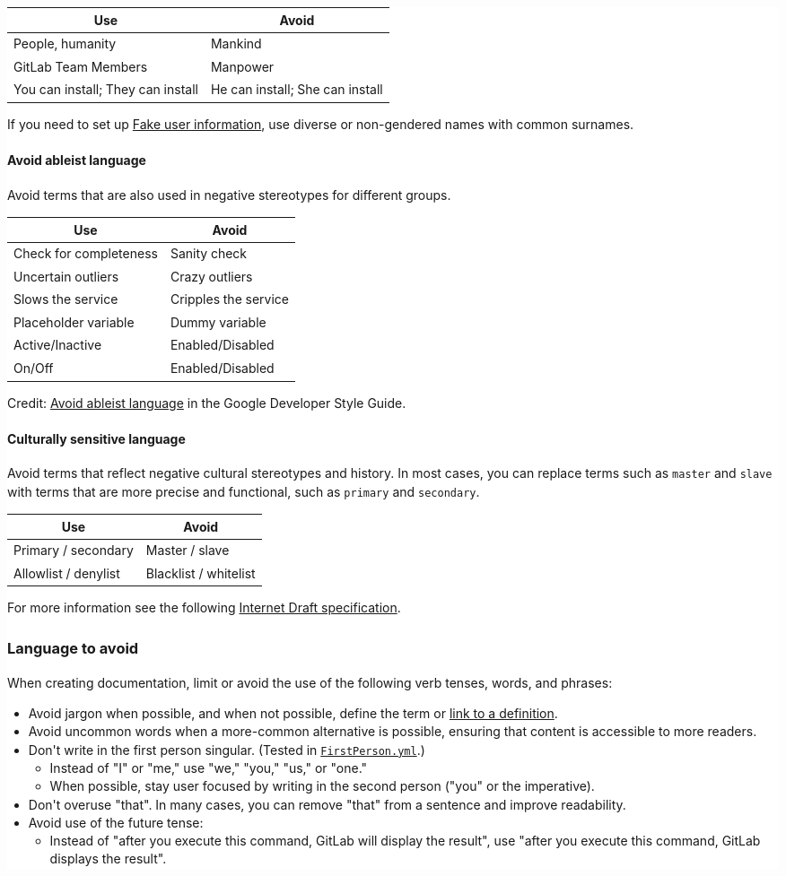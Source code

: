 | Use                               | Avoid                           |
|-----------------------------------|---------------------------------|
| People, humanity                  | Mankind                         |
| GitLab Team Members               | Manpower                        |
| You can install; They can install | He can install; She can install |

If you need to set up [Fake user information](#fake-user-information), use
diverse or non-gendered names with common surnames.

#### Avoid ableist language

Avoid terms that are also used in negative stereotypes for different groups.

| Use                    | Avoid                |
|------------------------|----------------------|
| Check for completeness | Sanity check         |
| Uncertain outliers     | Crazy outliers       |
| Slows the service      | Cripples the service |
| Placeholder variable   | Dummy variable       |
| Active/Inactive        | Enabled/Disabled     |
| On/Off                 | Enabled/Disabled     |

Credit: [Avoid ableist language](https://developers.google.com/style/inclusive-documentation#ableist-language)
in the Google Developer Style Guide.

#### Culturally sensitive language

Avoid terms that reflect negative cultural stereotypes and history. In most
cases, you can replace terms such as `master` and `slave` with terms that are
more precise and functional, such as `primary` and `secondary`.

| Use                  | Avoid                 |
|----------------------|-----------------------|
| Primary / secondary  | Master / slave        |
| Allowlist / denylist | Blacklist / whitelist |

For more information see the following [Internet Draft specification](https://tools.ietf.org/html/draft-knodel-terminology-02).

### Language to avoid

When creating documentation, limit or avoid the use of the following verb
tenses, words, and phrases:

- Avoid jargon when possible, and when not possible, define the term or
 [link to a definition](#links-to-external-documentation).
- Avoid uncommon words when a more-common alternative is possible, ensuring that
  content is accessible to more readers.
- Don't write in the first person singular.
  (Tested in [`FirstPerson.yml`](https://gitlab.com/gitlab-org/gitlab/-/blob/master/doc/.vale/gitlab/FirstPerson.yml).)
  - Instead of "I" or "me," use "we," "you," "us," or "one."
  - When possible, stay user focused by writing in the second person ("you" or
    the imperative).
- Don't overuse "that". In many cases, you can remove "that" from a sentence
  and improve readability.
- Avoid use of the future tense:
  - Instead of "after you execute this command, GitLab will display the
    result", use "after you execute this command, GitLab displays the result".